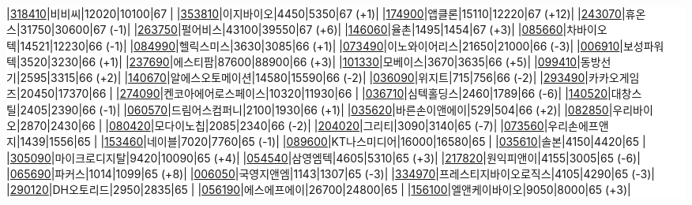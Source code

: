 |[318410](https://finance.daum.net/quotes/A318410)|비비씨|12020|10100|67 |
|[353810](https://finance.daum.net/quotes/A353810)|이지바이오|4450|5350|67 (+1)|
|[174900](https://finance.daum.net/quotes/A174900)|앱클론|15110|12220|67 (+12)|
|[243070](https://finance.daum.net/quotes/A243070)|휴온스|31750|30600|67 (-1)|
|[263750](https://finance.daum.net/quotes/A263750)|펄어비스|43100|39550|67 (+6)|
|[146060](https://finance.daum.net/quotes/A146060)|율촌|1495|1454|67 (+3)|
|[085660](https://finance.daum.net/quotes/A085660)|차바이오텍|14521|12230|66 (-1)|
|[084990](https://finance.daum.net/quotes/A084990)|헬릭스미스|3630|3085|66 (+1)|
|[073490](https://finance.daum.net/quotes/A073490)|이노와이어리스|21650|21000|66 (-3)|
|[006910](https://finance.daum.net/quotes/A006910)|보성파워텍|3520|3230|66 (+1)|
|[237690](https://finance.daum.net/quotes/A237690)|에스티팜|87600|88900|66 (+3)|
|[101330](https://finance.daum.net/quotes/A101330)|모베이스|3670|3635|66 (+5)|
|[099410](https://finance.daum.net/quotes/A099410)|동방선기|2595|3315|66 (+2)|
|[140670](https://finance.daum.net/quotes/A140670)|알에스오토메이션|14580|15590|66 (-2)|
|[036090](https://finance.daum.net/quotes/A036090)|위지트|715|756|66 (-2)|
|[293490](https://finance.daum.net/quotes/A293490)|카카오게임즈|20450|17370|66 |
|[274090](https://finance.daum.net/quotes/A274090)|켄코아에어로스페이스|10320|11930|66 |
|[036710](https://finance.daum.net/quotes/A036710)|심텍홀딩스|2460|1789|66 (-6)|
|[140520](https://finance.daum.net/quotes/A140520)|대창스틸|2405|2390|66 (-1)|
|[060570](https://finance.daum.net/quotes/A060570)|드림어스컴퍼니|2100|1930|66 (+1)|
|[035620](https://finance.daum.net/quotes/A035620)|바른손이앤에이|529|504|66 (+2)|
|[082850](https://finance.daum.net/quotes/A082850)|우리바이오|2870|2430|66 |
|[080420](https://finance.daum.net/quotes/A080420)|모다이노칩|2085|2340|66 (-2)|
|[204020](https://finance.daum.net/quotes/A204020)|그리티|3090|3140|65 (-7)|
|[073560](https://finance.daum.net/quotes/A073560)|우리손에프앤지|1439|1556|65 |
|[153460](https://finance.daum.net/quotes/A153460)|네이블|7020|7760|65 (-1)|
|[089600](https://finance.daum.net/quotes/A089600)|KT나스미디어|16000|16580|65 |
|[035610](https://finance.daum.net/quotes/A035610)|솔본|4150|4420|65 |
|[305090](https://finance.daum.net/quotes/A305090)|마이크로디지탈|9420|10090|65 (+4)|
|[054540](https://finance.daum.net/quotes/A054540)|삼영엠텍|4605|5310|65 (+3)|
|[217820](https://finance.daum.net/quotes/A217820)|원익피앤이|4155|3005|65 (-6)|
|[065690](https://finance.daum.net/quotes/A065690)|파커스|1014|1099|65 (+8)|
|[006050](https://finance.daum.net/quotes/A006050)|국영지앤엠|1143|1307|65 (-3)|
|[334970](https://finance.daum.net/quotes/A334970)|프레스티지바이오로직스|4105|4290|65 (-3)|
|[290120](https://finance.daum.net/quotes/A290120)|DH오토리드|2950|2835|65 |
|[056190](https://finance.daum.net/quotes/A056190)|에스에프에이|26700|24800|65 |
|[156100](https://finance.daum.net/quotes/A156100)|엘앤케이바이오|9050|8000|65 (+3)|
